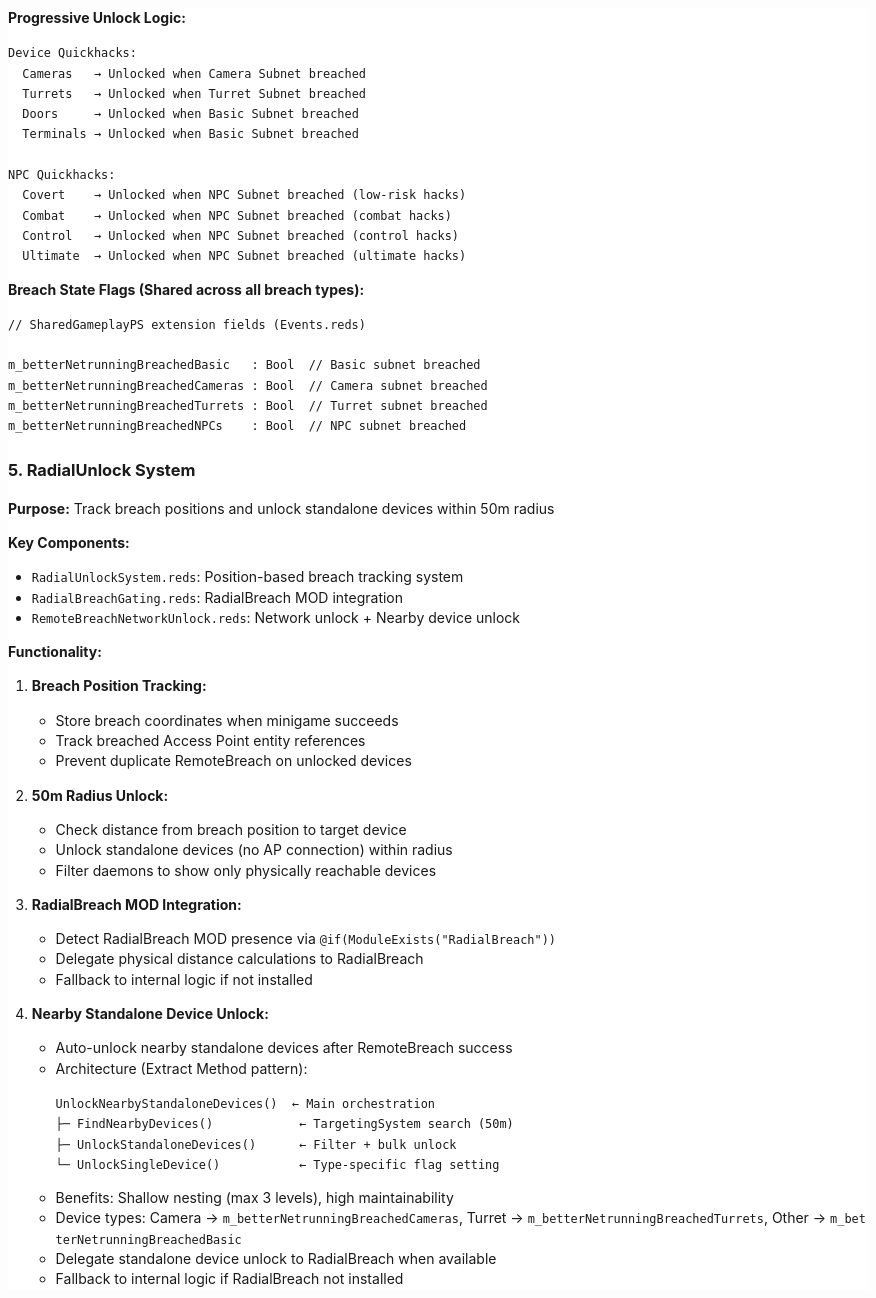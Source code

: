**Progressive Unlock Logic:**

```
Device Quickhacks:
  Cameras   → Unlocked when Camera Subnet breached
  Turrets   → Unlocked when Turret Subnet breached
  Doors     → Unlocked when Basic Subnet breached
  Terminals → Unlocked when Basic Subnet breached

NPC Quickhacks:
  Covert    → Unlocked when NPC Subnet breached (low-risk hacks)
  Combat    → Unlocked when NPC Subnet breached (combat hacks)
  Control   → Unlocked when NPC Subnet breached (control hacks)
  Ultimate  → Unlocked when NPC Subnet breached (ultimate hacks)
```

**Breach State Flags (Shared across all breach types):**

```redscript
// SharedGameplayPS extension fields (Events.reds)

m_betterNetrunningBreachedBasic   : Bool  // Basic subnet breached
m_betterNetrunningBreachedCameras : Bool  // Camera subnet breached
m_betterNetrunningBreachedTurrets : Bool  // Turret subnet breached
m_betterNetrunningBreachedNPCs    : Bool  // NPC subnet breached
```

### 5. RadialUnlock System

**Purpose:** Track breach positions and unlock standalone devices within 50m radius

**Key Components:**
- `RadialUnlockSystem.reds`: Position-based breach tracking system
- `RadialBreachGating.reds`: RadialBreach MOD integration
- `RemoteBreachNetworkUnlock.reds`: Network unlock + Nearby device unlock

**Functionality:**

1. **Breach Position Tracking:**
   - Store breach coordinates when minigame succeeds
   - Track breached Access Point entity references
   - Prevent duplicate RemoteBreach on unlocked devices

2. **50m Radius Unlock:**
   - Check distance from breach position to target device
   - Unlock standalone devices (no AP connection) within radius
   - Filter daemons to show only physically reachable devices

3. **RadialBreach MOD Integration:**
   - Detect RadialBreach MOD presence via `@if(ModuleExists("RadialBreach"))`
   - Delegate physical distance calculations to RadialBreach
   - Fallback to internal logic if not installed

4. **Nearby Standalone Device Unlock:**
   - Auto-unlock nearby standalone devices after RemoteBreach success
   - Architecture (Extract Method pattern):
     ```
     UnlockNearbyStandaloneDevices()  ← Main orchestration
     ├─ FindNearbyDevices()            ← TargetingSystem search (50m)
     ├─ UnlockStandaloneDevices()      ← Filter + bulk unlock
     └─ UnlockSingleDevice()           ← Type-specific flag setting
     ```
   - Benefits: Shallow nesting (max 3 levels), high maintainability
   - Device types: Camera → `m_betterNetrunningBreachedCameras`, Turret → `m_betterNetrunningBreachedTurrets`, Other → `m_betterNetrunningBreachedBasic`
   - Delegate standalone device unlock to RadialBreach when available
   - Fallback to internal logic if RadialBreach not installed
